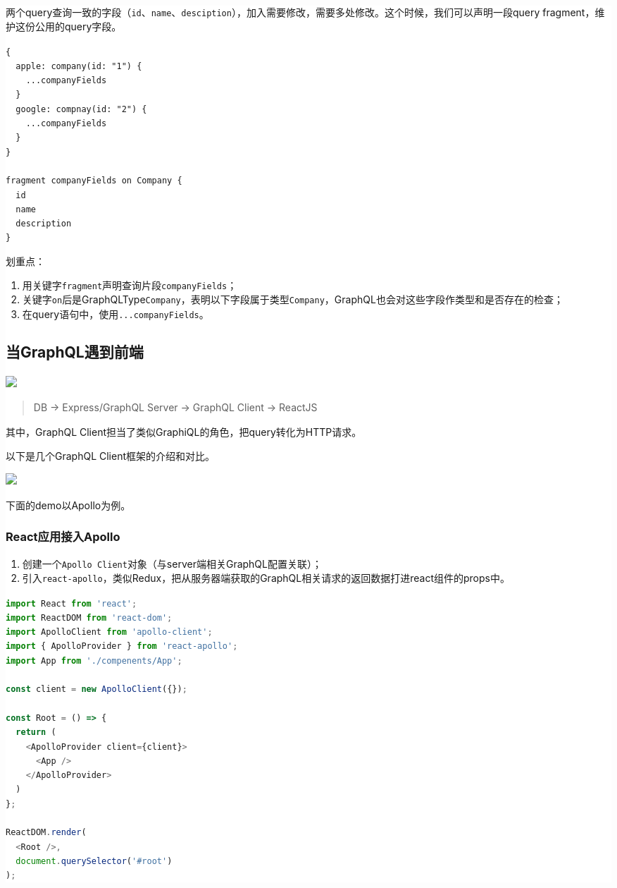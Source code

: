 两个query查询一致的字段（`id`、`name`、`desciption`），加入需要修改，需要多处修改。这个时候，我们可以声明一段query fragment，维护这份公用的query字段。

```
{
  apple: company(id: "1") {
    ...companyFields
  }
  google: compnay(id: "2") {
    ...companyFields
  }
}

fragment companyFields on Company {
  id
  name
  description
}
```

划重点：

1. 用关键字`fragment`声明查询片段`companyFields`；
2. 关键字`on`后是GraphQLType`Company`，表明以下字段属于类型`Company`，GraphQL也会对这些字段作类型和是否存在的检查；
3. 在query语句中，使用`...companyFields`。

## 当GraphQL遇到前端

![](https://sinacloud.net/woodysblog/img/graph-come-across-frontend.png)

> DB -> Express/GraphQL Server -> GraphQL Client -> ReactJS

其中，GraphQL Client担当了类似GraphiQL的角色，把query转化为HTTP请求。

以下是几个GraphQL Client框架的介绍和对比。

![](https://sinacloud.net/woodysblog/img/graphql-client.png)

下面的demo以Apollo为例。

### React应用接入Apollo

1. 创建一个`Apollo Client`对象（与server端相关GraphQL配置关联）；
2. 引入`react-apollo`，类似Redux，把从服务器端获取的GraphQL相关请求的返回数据打进react组件的props中。

```js
import React from 'react';
import ReactDOM from 'react-dom';
import ApolloClient from 'apollo-client';
import { ApolloProvider } from 'react-apollo';
import App from './compenents/App';

const client = new ApolloClient({});

const Root = () => {
  return (
    <ApolloProvider client={client}>
      <App />
    </ApolloProvider>
  )
};

ReactDOM.render(
  <Root />,
  document.querySelector('#root')
);
```
